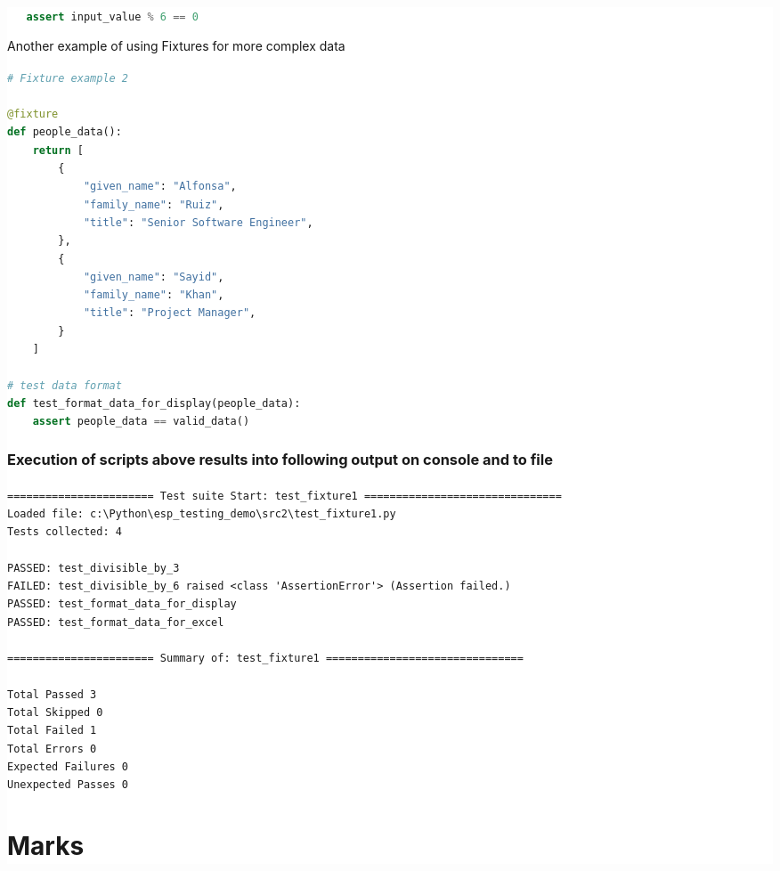 ```python
   assert input_value % 6 == 0
```
Another example of using Fixtures for more complex data

```python
# Fixture example 2

@fixture
def people_data():
    return [
        {
            "given_name": "Alfonsa",
            "family_name": "Ruiz",
            "title": "Senior Software Engineer",
        },
        {
            "given_name": "Sayid",
            "family_name": "Khan",
            "title": "Project Manager",
        }
    ]

# test data format
def test_format_data_for_display(people_data):
    assert people_data == valid_data()
```

### Execution of scripts above results into following output on console and to file

```
======================= Test suite Start: test_fixture1 ===============================
Loaded file: c:\Python\esp_testing_demo\src2\test_fixture1.py
Tests collected: 4

PASSED: test_divisible_by_3
FAILED: test_divisible_by_6 raised <class 'AssertionError'> (Assertion failed.)
PASSED: test_format_data_for_display
PASSED: test_format_data_for_excel

======================= Summary of: test_fixture1 ===============================

Total Passed 3
Total Skipped 0
Total Failed 1
Total Errors 0
Expected Failures 0
Unexpected Passes 0
```

# Marks
